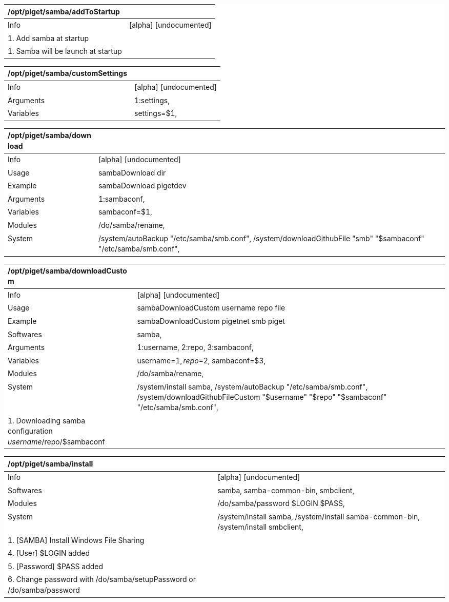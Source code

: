 | /opt/piget/samba/addToStartup      |                        |
|:-----------------------------------|:-----------------------|
| Info                               | [alpha] [undocumented] |
| 1. Add samba at startup            |                        |
| 1. Samba will be launch at startup |                        |

| /opt/piget/samba/customSettings   |                        |
|:----------------------------------|:-----------------------|
| Info                              | [alpha] [undocumented] |
| Arguments                         | 1:settings,            |
| Variables                         | settings=$1,           |

| /opt/piget/samba/download   |                                                                                                                |
|:----------------------------|:---------------------------------------------------------------------------------------------------------------|
| Info                        | [alpha] [undocumented]                                                                                         |
| Usage                       | sambaDownload dir                                                                                              |
| Example                     | sambaDownload pigetdev                                                                                         |
| Arguments                   | 1:sambaconf,                                                                                                   |
| Variables                   | sambaconf=$1,                                                                                                  |
| Modules                     | /do/samba/rename,                                                                                              |
| System                      | /system/autoBackup "/etc/samba/smb.conf", /system/downloadGithubFile "smb" "$sambaconf" "/etc/samba/smb.conf", |

| /opt/piget/samba/downloadCustom                               |                                                                                                                                                           |
|:--------------------------------------------------------------|:----------------------------------------------------------------------------------------------------------------------------------------------------------|
| Info                                                          | [alpha] [undocumented]                                                                                                                                    |
| Usage                                                         | sambaDownloadCustom username repo file                                                                                                                    |
| Example                                                       | sambaDownloadCustom pigetnet smb piget                                                                                                                    |
| Softwares                                                     | samba,                                                                                                                                                    |
| Arguments                                                     | 1:username, 2:repo, 3:sambaconf,                                                                                                                          |
| Variables                                                     | username=$1, repo=$2, sambaconf=$3,                                                                                                                       |
| Modules                                                       | /do/samba/rename,                                                                                                                                         |
| System                                                        | /system/install samba, /system/autoBackup "/etc/samba/smb.conf", /system/downloadGithubFileCustom "$username" "$repo" "$sambaconf" "/etc/samba/smb.conf", |
| 1. Downloading samba configuration $username/$repo/$sambaconf |                                                                                                                                                           |

| /opt/piget/samba/install                                              |                                                                                     |
|:----------------------------------------------------------------------|:------------------------------------------------------------------------------------|
| Info                                                                  | [alpha] [undocumented]                                                              |
| Softwares                                                             | samba, samba-common-bin, smbclient,                                                 |
| Modules                                                               | /do/samba/password $LOGIN $PASS,                                                    |
| System                                                                | /system/install samba, /system/install samba-common-bin, /system/install smbclient, |
| 1. [SAMBA] Install Windows File Sharing                               |                                                                                     |
| 4. [User] $LOGIN added                                                |                                                                                     |
| 5. [Password] $PASS added                                             |                                                                                     |
| 6. Change password with /do/samba/setupPassword or /do/samba/password |                                                                                     |
